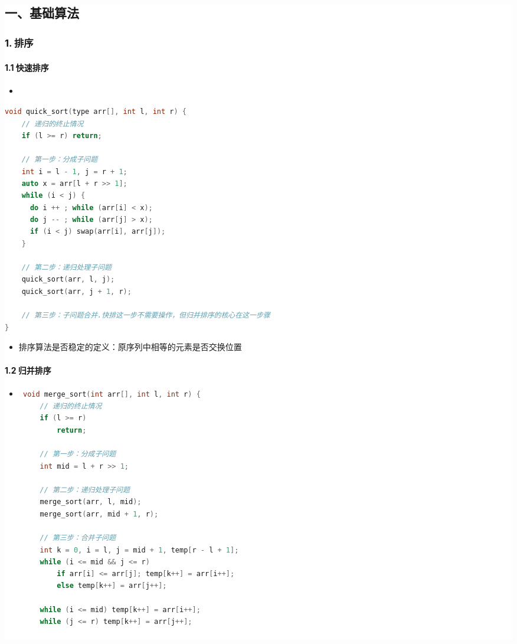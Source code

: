 ## 一、基础算法

### 1. 排序

#### 1.1 快速排序

- 
  
  ```cpp
  void quick_sort(type arr[], int l, int r) {
      // 递归的终止情况
      if (l >= r) return;
      
      // 第一步：分成子问题
      int i = l - 1, j = r + 1;
      auto x = arr[l + r >> 1];
      while (i < j) {
      	do i ++ ; while (arr[i] < x);
      	do j -- ; while (arr[j] > x);
      	if (i < j) swap(arr[i], arr[j]);
      }
      
      // 第二步：递归处理子问题
      quick_sort(arr, l, j);
      quick_sort(arr, j + 1, r);
      
      // 第三步：子问题合并.快排这一步不需要操作，但归并排序的核心在这一步骤
  }
  ```
  
- 排序算法是否稳定的定义：原序列中相等的元素是否交换位置

#### 1.2 归并排序

- ```cpp
   void merge_sort(int arr[], int l, int r) {
       // 递归的终止情况
       if (l >= r)
           return;
       
       // 第一步：分成子问题
       int mid = l + r >> 1;
       
       // 第二步：递归处理子问题
       merge_sort(arr, l, mid);
       merge_sort(arr, mid + 1, r);
       
       // 第三步：合并子问题
       int k = 0, i = l, j = mid + 1, temp[r - l + 1];
       while (i <= mid && j <= r)
           if arr[i] <= arr[j]; temp[k++] = arr[i++];
           else temp[k++] = arr[j++];
       
       while (i <= mid) temp[k++] = arr[i++];
       while (j <= r) temp[k++] = arr[j++];
       